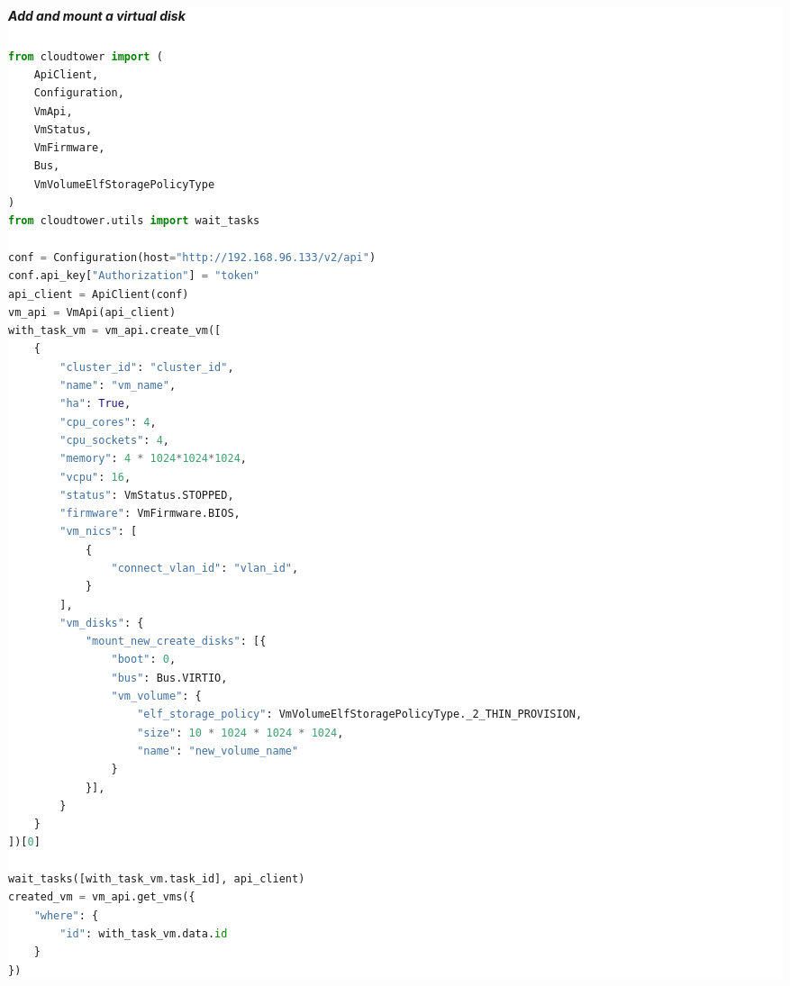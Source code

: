 ##### Add and mount a virtual disk

```python
from cloudtower import (
    ApiClient,
    Configuration,
    VmApi,
    VmStatus,
    VmFirmware,
    Bus,
    VmVolumeElfStoragePolicyType
)
from cloudtower.utils import wait_tasks

conf = Configuration(host="http://192.168.96.133/v2/api")
conf.api_key["Authorization"] = "token"
api_client = ApiClient(conf)
vm_api = VmApi(api_client)
with_task_vm = vm_api.create_vm([
    {
        "cluster_id": "cluster_id",
        "name": "vm_name",
        "ha": True,
        "cpu_cores": 4,
        "cpu_sockets": 4,
        "memory": 4 * 1024*1024*1024,
        "vcpu": 16,
        "status": VmStatus.STOPPED,
        "firmware": VmFirmware.BIOS,
        "vm_nics": [
            {
                "connect_vlan_id": "vlan_id",
            }
        ],
        "vm_disks": {
            "mount_new_create_disks": [{
                "boot": 0,
                "bus": Bus.VIRTIO,
                "vm_volume": {
                    "elf_storage_policy": VmVolumeElfStoragePolicyType._2_THIN_PROVISION,
                    "size": 10 * 1024 * 1024 * 1024,
                    "name": "new_volume_name"
                }
            }],
        }
    }
])[0]

wait_tasks([with_task_vm.task_id], api_client)
created_vm = vm_api.get_vms({
    "where": {
        "id": with_task_vm.data.id
    }
})
```
